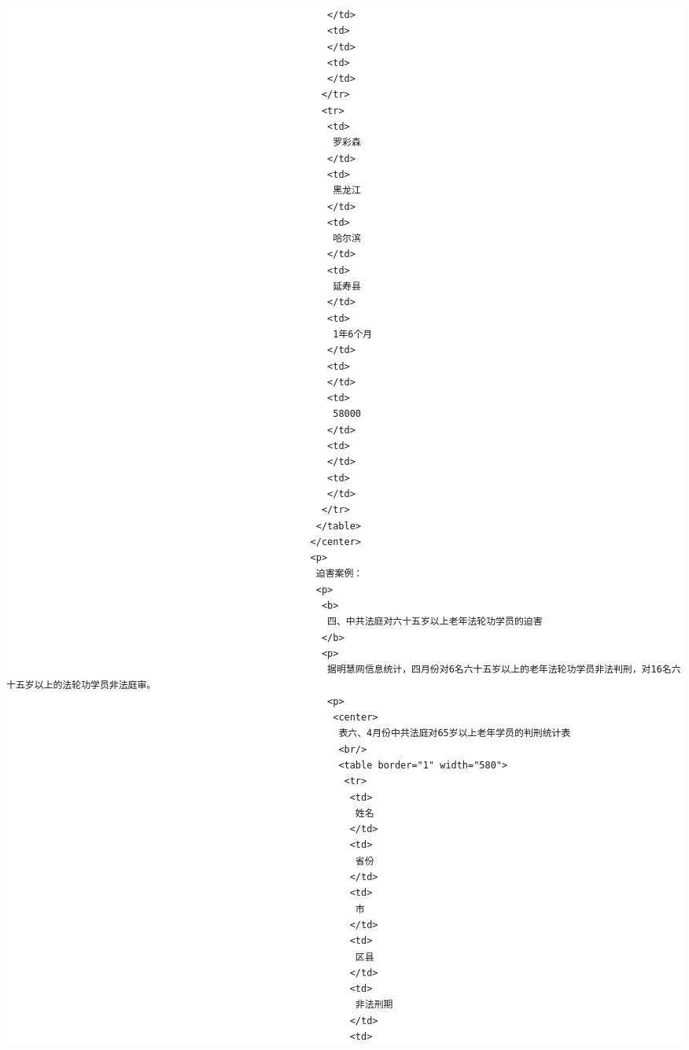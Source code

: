                                                             </td>
                                                             <td>
                                                             </td>
                                                             <td>
                                                             </td>
                                                            </tr>
                                                            <tr>
                                                             <td>
                                                              罗彩森
                                                             </td>
                                                             <td>
                                                              黑龙江
                                                             </td>
                                                             <td>
                                                              哈尔滨
                                                             </td>
                                                             <td>
                                                              延寿县
                                                             </td>
                                                             <td>
                                                              1年6个月
                                                             </td>
                                                             <td>
                                                             </td>
                                                             <td>
                                                              58000
                                                             </td>
                                                             <td>
                                                             </td>
                                                             <td>
                                                             </td>
                                                            </tr>
                                                           </table>
                                                          </center>
                                                          <p>
                                                           迫害案例：
                                                           <p>
                                                            <b>
                                                             四、中共法庭对六十五岁以上老年法轮功学员的迫害
                                                            </b>
                                                            <p>
                                                             据明慧网信息统计，四月份对6名六十五岁以上的老年法轮功学员非法判刑，对16名六十五岁以上的法轮功学员非法庭审。
                                                             <p>
                                                              <center>
                                                               表六、4月份中共法庭对65岁以上老年学员的判刑统计表
                                                               <br/>
                                                               <table border="1" width="580">
                                                                <tr>
                                                                 <td>
                                                                  姓名
                                                                 </td>
                                                                 <td>
                                                                  省份
                                                                 </td>
                                                                 <td>
                                                                  市
                                                                 </td>
                                                                 <td>
                                                                  区县
                                                                 </td>
                                                                 <td>
                                                                  非法刑期
                                                                 </td>
                                                                 <td>